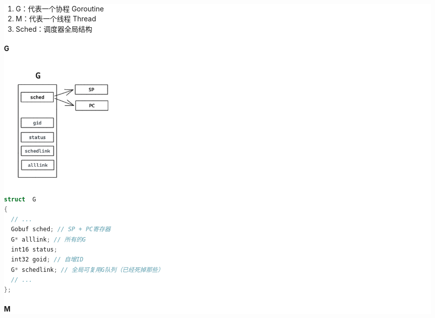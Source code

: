 1. G：代表一个协程 Goroutine
2. M：代表一个线程 Thread
3. Sched：调度器全局结构

#### G

<img src="../images/image-2021112316425481020211123164255.png" alt="image-20211123164254810" style="zoom:67%;" />

```c
struct  G
{
  // ...
  Gobuf sched; // SP + PC寄存器
  G* alllink; // 所有的G
  int16 status;
  int32 goid; // 自增ID
  G* schedlink; // 全局可复用G队列（已经死掉那些）
  // ...
};
```

#### M
